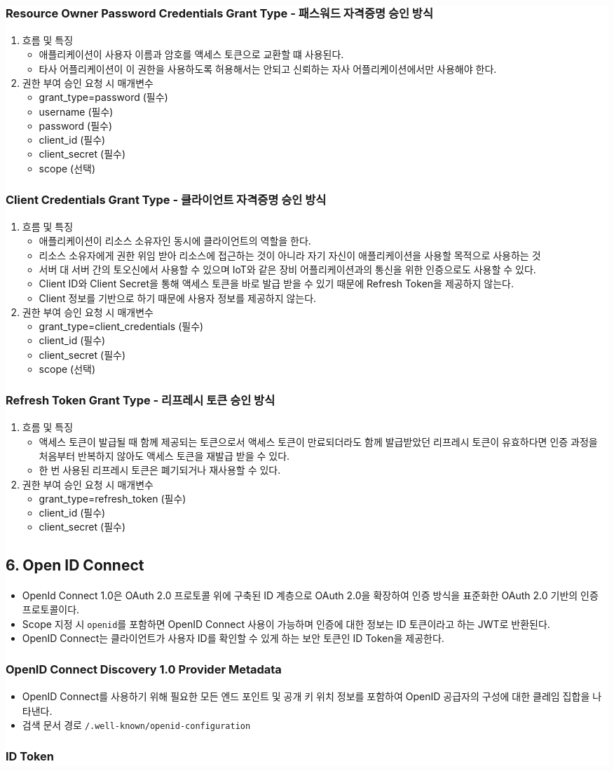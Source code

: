 ### Resource Owner Password Credentials Grant Type - 패스워드 자격증명 승인 방식

1. 흐름 및 특징
    - 애플리케이션이 사용자 이름과 암호를 액세스 토큰으로 교환할 떄 사용된다.
    - 타사 어플리케이션이 이 권한을 사용하도록 허용해서는 안되고 신뢰하는 자사 어플리케이션에서만 사용해야 한다.
2. 권한 부여 승인 요청 시 매개변수
    - grant_type=password (필수)
    - username (필수)
    - password (필수)
    - client_id (필수)
    - client_secret (필수)
    - scope (선택)

### Client Credentials Grant Type - 클라이언트 자격증명 승인 방식

1. 흐름 및 특징
    - 애플리케이션이 리소스 소유자인 동시에 클라이언트의 역할을 한다.
    - 리소스 소유자에게 권한 위임 받아 리소스에 접근하는 것이 아니라 자기 자신이 애플리케이션을 사용할 목적으로 사용하는 것
    - 서버 대 서버 간의 토오신에서 사용할 수 있으며 IoT와 같은 장비 어플리케이션과의 통신을 위한 인증으로도 사용할 수 있다.
    - Client ID와 Client Secret을 통해 액세스 토큰을 바로 발급 받을 수 있기 때문에 Refresh Token을 제공하지 않는다.
    - Client 정보를 기반으로 하기 때문에 사용자 정보를 제공하지 않는다.
2. 권한 부여 승인 요청 시 매개변수
    - grant_type=client_credentials (필수)
    - client_id (필수)
    - client_secret (필수)
    - scope (선택)

### Refresh Token Grant Type - 리프레시 토큰 승인 방식

1. 흐름 및 특징
    - 액세스 토큰이 발급될 때 함께 제공되는 토큰으로서 액세스 토큰이 만료되더라도 함께 발급받았던 리프레시 토큰이 유효하다면 인증 과정을 처음부터 반복하지 않아도 액세스 토큰을 재발급 받을 수 있다.
    - 한 번 사용된 리프레시 토큰은 폐기되거나 재사용할 수 있다.
2. 권한 부여 승인 요청 시 매개변수
    - grant_type=refresh_token (필수)
    - client_id (필수)
    - client_secret (필수)

## 6. Open ID Connect

- OpenId Connect 1.0은 OAuth 2.0 프로토콜 위에 구축된 ID 계층으로 OAuth 2.0을 확장하여 인증 방식을 표준화한 OAuth 2.0 기반의 인증 프로토콜이다.
- Scope 지정 시 `openid`를 포함하면 OpenID Connect 사용이 가능하며 인증에 대한 정보는 ID 토큰이라고 하는 JWT로 반환된다.
- OpenID Connect는 클라이언트가 사용자 ID를 확인할 수 있게 하는 보안 토큰인 ID Token을 제공한다.

### OpenID Connect Discovery 1.0 Provider Metadata

- OpenID Connect를 사용하기 위해 필요한 모든 엔드 포인트 및 공개 키 위치 정보를 포함하여 OpenID 공급자의 구성에 대한 클레임 집합을 나타낸다.
- 검색 문서 경로 `/.well-known/openid-configuration`

### ID Token
